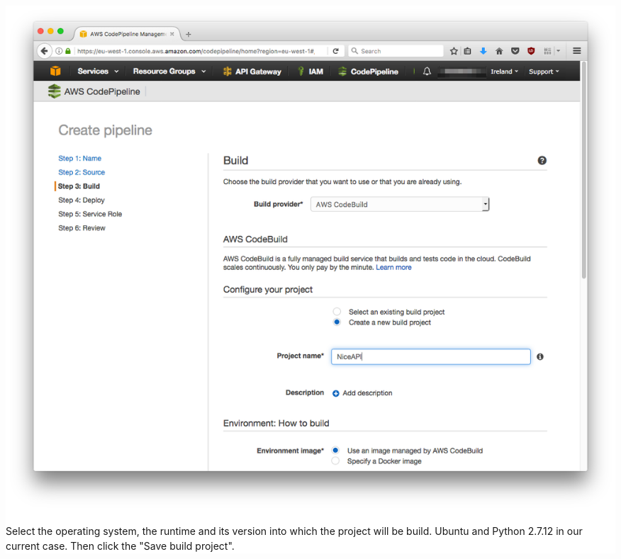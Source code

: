 ![CodeBuild](screenshots/6.png)

Select the operating system, the runtime and its version into which the project will be build. Ubuntu and Python 2.7.12 in our current case. Then click the "Save build project".
